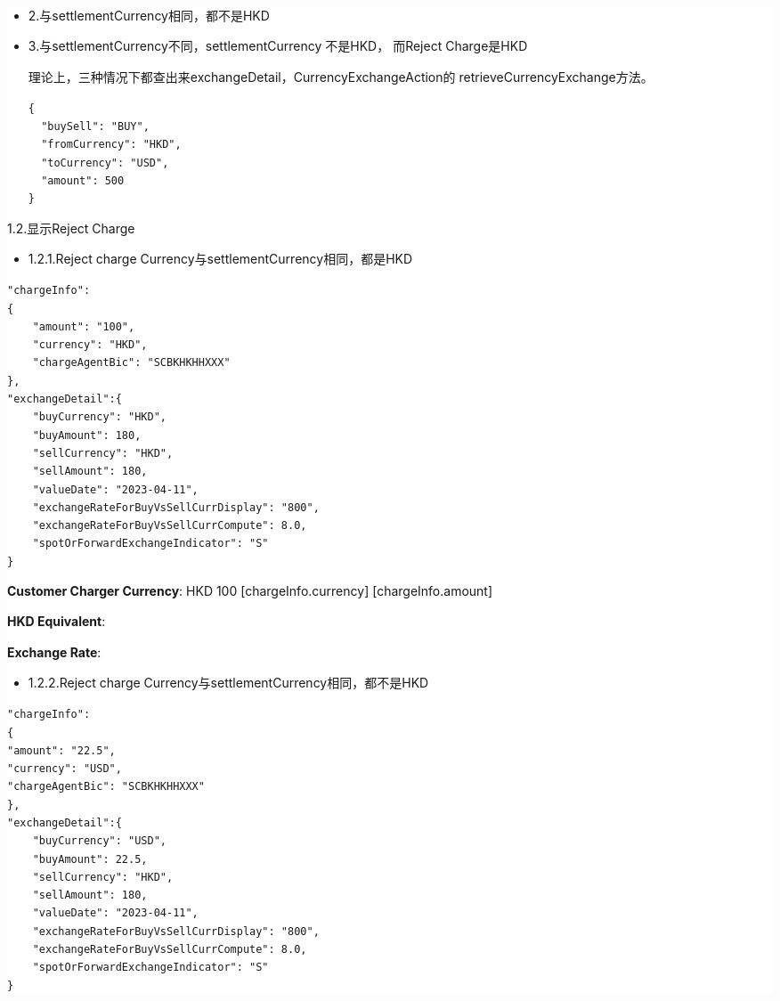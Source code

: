    * 2.与settlementCurrency相同，都不是HKD

   * 3.与settlementCurrency不同，settlementCurrency 不是HKD， 而Reject Charge是HKD

      理论上，三种情况下都查出来exchangeDetail，CurrencyExchangeAction的 retrieveCurrencyExchange方法。

      ```
      {
        "buySell": "BUY",
        "fromCurrency": "HKD",
        "toCurrency": "USD",
        "amount": 500
      }
      ```


1.2.显示Reject Charge

* 1.2.1.Reject charge  Currency与settlementCurrency相同，都是HKD

```
"chargeInfo":
{
    "amount": "100",      
    "currency": "HKD",   
    "chargeAgentBic": "SCBKHKHHXXX"  
},
"exchangeDetail":{ 
    "buyCurrency": "HKD",
    "buyAmount": 180,
    "sellCurrency": "HKD",
    "sellAmount": 180,         
    "valueDate": "2023-04-11",
    "exchangeRateForBuyVsSellCurrDisplay": "800",   
    "exchangeRateForBuyVsSellCurrCompute": 8.0,     
    "spotOrForwardExchangeIndicator": "S"
}
```

**Customer Charger Currency**: HKD  100  [chargeInfo.currency]   [chargeInfo.amount] 

**HKD Equivalent**:   

**Exchange Rate**:   

* 1.2.2.Reject charge  Currency与settlementCurrency相同，都不是HKD

```
"chargeInfo":
{
"amount": "22.5",      
"currency": "USD",   
"chargeAgentBic": "SCBKHKHHXXX"  
},
"exchangeDetail":{
    "buyCurrency": "USD",
    "buyAmount": 22.5,
    "sellCurrency": "HKD",
    "sellAmount": 180,         
    "valueDate": "2023-04-11",
    "exchangeRateForBuyVsSellCurrDisplay": "800",   
    "exchangeRateForBuyVsSellCurrCompute": 8.0,     
    "spotOrForwardExchangeIndicator": "S"
}
```
